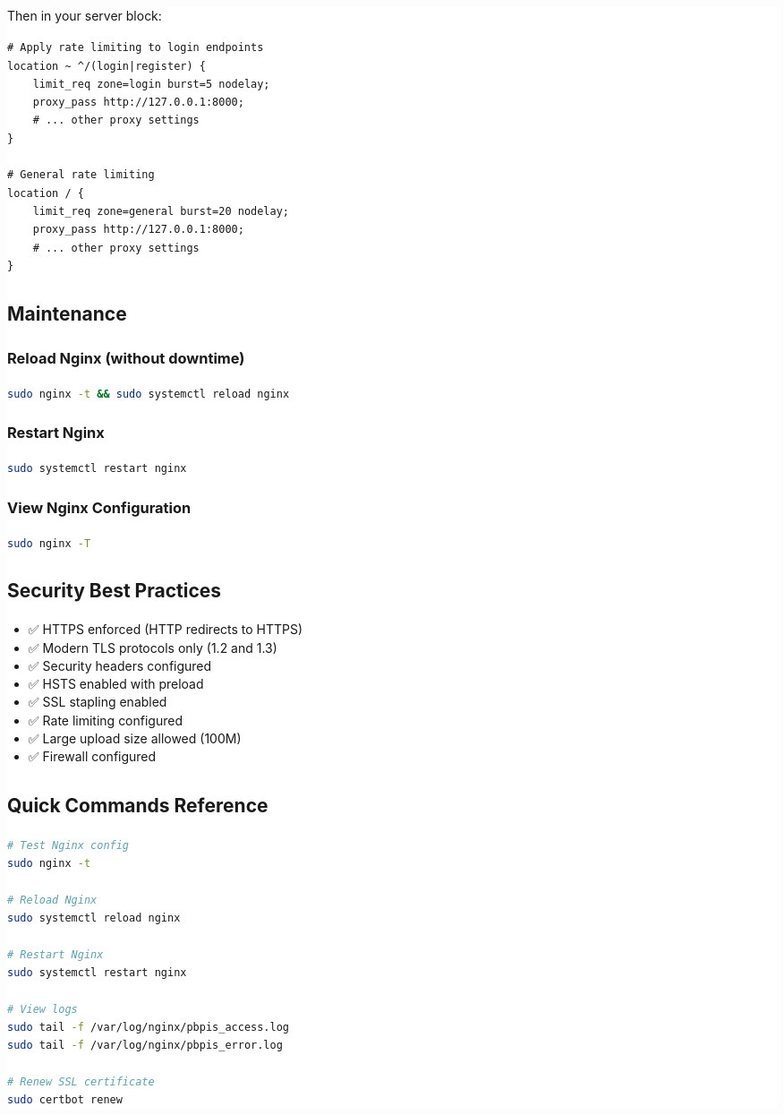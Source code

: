 Then in your server block:

```nginx
# Apply rate limiting to login endpoints
location ~ ^/(login|register) {
    limit_req zone=login burst=5 nodelay;
    proxy_pass http://127.0.0.1:8000;
    # ... other proxy settings
}

# General rate limiting
location / {
    limit_req zone=general burst=20 nodelay;
    proxy_pass http://127.0.0.1:8000;
    # ... other proxy settings
}
```

## Maintenance

### Reload Nginx (without downtime)
```bash
sudo nginx -t && sudo systemctl reload nginx
```

### Restart Nginx
```bash
sudo systemctl restart nginx
```

### View Nginx Configuration
```bash
sudo nginx -T
```

## Security Best Practices

- ✅ HTTPS enforced (HTTP redirects to HTTPS)
- ✅ Modern TLS protocols only (1.2 and 1.3)
- ✅ Security headers configured
- ✅ HSTS enabled with preload
- ✅ SSL stapling enabled
- ✅ Rate limiting configured
- ✅ Large upload size allowed (100M)
- ✅ Firewall configured

## Quick Commands Reference

```bash
# Test Nginx config
sudo nginx -t

# Reload Nginx
sudo systemctl reload nginx

# Restart Nginx
sudo systemctl restart nginx

# View logs
sudo tail -f /var/log/nginx/pbpis_access.log
sudo tail -f /var/log/nginx/pbpis_error.log

# Renew SSL certificate
sudo certbot renew
```
